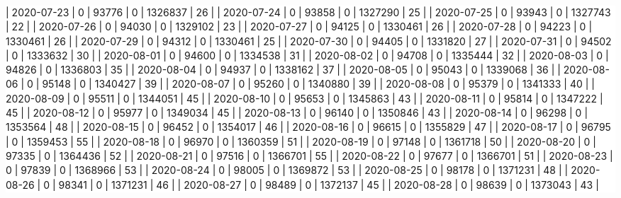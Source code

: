 | 2020-07-23 | 0 | 93776 | 0 | 1326837 | 26 |
| 2020-07-24 | 0 | 93858 | 0 | 1327290 | 25 |
| 2020-07-25 | 0 | 93943 | 0 | 1327743 | 22 |
| 2020-07-26 | 0 | 94030 | 0 | 1329102 | 23 |
| 2020-07-27 | 0 | 94125 | 0 | 1330461 | 26 |
| 2020-07-28 | 0 | 94223 | 0 | 1330461 | 26 |
| 2020-07-29 | 0 | 94312 | 0 | 1330461 | 25 |
| 2020-07-30 | 0 | 94405 | 0 | 1331820 | 27 |
| 2020-07-31 | 0 | 94502 | 0 | 1333632 | 30 |
| 2020-08-01 | 0 | 94600 | 0 | 1334538 | 31 |
| 2020-08-02 | 0 | 94708 | 0 | 1335444 | 32 |
| 2020-08-03 | 0 | 94826 | 0 | 1336803 | 35 |
| 2020-08-04 | 0 | 94937 | 0 | 1338162 | 37 |
| 2020-08-05 | 0 | 95043 | 0 | 1339068 | 36 |
| 2020-08-06 | 0 | 95148 | 0 | 1340427 | 39 |
| 2020-08-07 | 0 | 95260 | 0 | 1340880 | 39 |
| 2020-08-08 | 0 | 95379 | 0 | 1341333 | 40 |
| 2020-08-09 | 0 | 95511 | 0 | 1344051 | 45 |
| 2020-08-10 | 0 | 95653 | 0 | 1345863 | 43 |
| 2020-08-11 | 0 | 95814 | 0 | 1347222 | 45 |
| 2020-08-12 | 0 | 95977 | 0 | 1349034 | 45 |
| 2020-08-13 | 0 | 96140 | 0 | 1350846 | 43 |
| 2020-08-14 | 0 | 96298 | 0 | 1353564 | 48 |
| 2020-08-15 | 0 | 96452 | 0 | 1354017 | 46 |
| 2020-08-16 | 0 | 96615 | 0 | 1355829 | 47 |
| 2020-08-17 | 0 | 96795 | 0 | 1359453 | 55 |
| 2020-08-18 | 0 | 96970 | 0 | 1360359 | 51 |
| 2020-08-19 | 0 | 97148 | 0 | 1361718 | 50 |
| 2020-08-20 | 0 | 97335 | 0 | 1364436 | 52 |
| 2020-08-21 | 0 | 97516 | 0 | 1366701 | 55 |
| 2020-08-22 | 0 | 97677 | 0 | 1366701 | 51 |
| 2020-08-23 | 0 | 97839 | 0 | 1368966 | 53 |
| 2020-08-24 | 0 | 98005 | 0 | 1369872 | 53 |
| 2020-08-25 | 0 | 98178 | 0 | 1371231 | 48 |
| 2020-08-26 | 0 | 98341 | 0 | 1371231 | 46 |
| 2020-08-27 | 0 | 98489 | 0 | 1372137 | 45 |
| 2020-08-28 | 0 | 98639 | 0 | 1373043 | 43 |